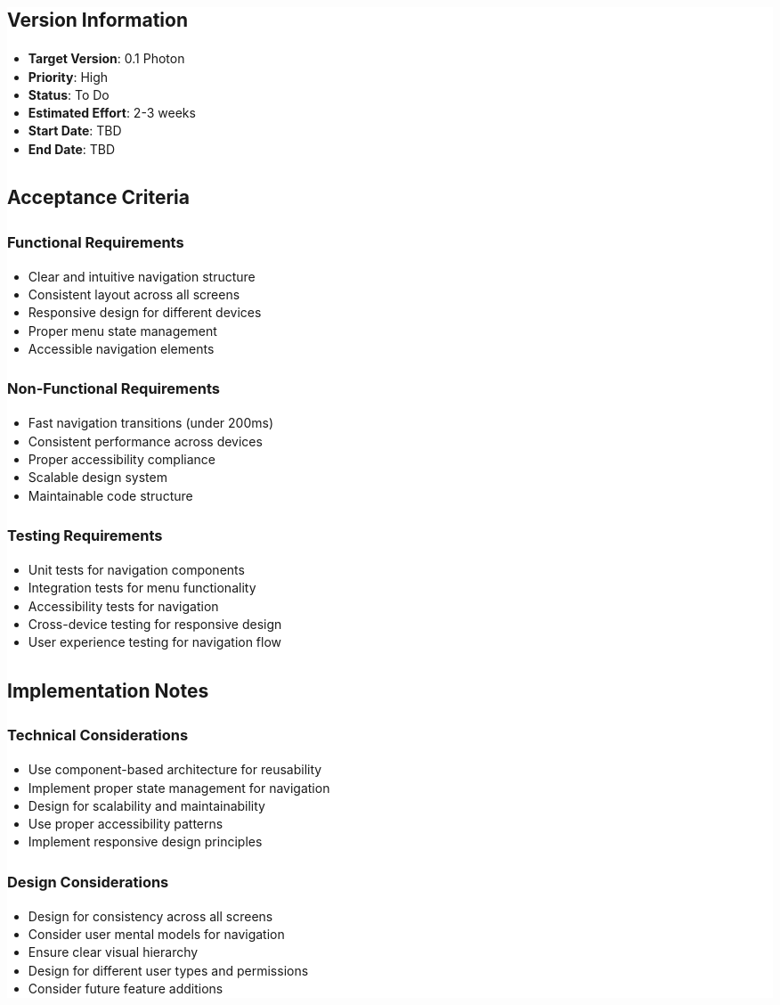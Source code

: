 ## Version Information

- **Target Version**: 0.1 Photon
- **Priority**: High
- **Status**: To Do
- **Estimated Effort**: 2-3 weeks
- **Start Date**: TBD
- **End Date**: TBD

## Acceptance Criteria

### Functional Requirements
- Clear and intuitive navigation structure
- Consistent layout across all screens
- Responsive design for different devices
- Proper menu state management
- Accessible navigation elements

### Non-Functional Requirements
- Fast navigation transitions (under 200ms)
- Consistent performance across devices
- Proper accessibility compliance
- Scalable design system
- Maintainable code structure

### Testing Requirements
- Unit tests for navigation components
- Integration tests for menu functionality
- Accessibility tests for navigation
- Cross-device testing for responsive design
- User experience testing for navigation flow

## Implementation Notes

### Technical Considerations
- Use component-based architecture for reusability
- Implement proper state management for navigation
- Design for scalability and maintainability
- Use proper accessibility patterns
- Implement responsive design principles

### Design Considerations
- Design for consistency across all screens
- Consider user mental models for navigation
- Ensure clear visual hierarchy
- Design for different user types and permissions
- Consider future feature additions
